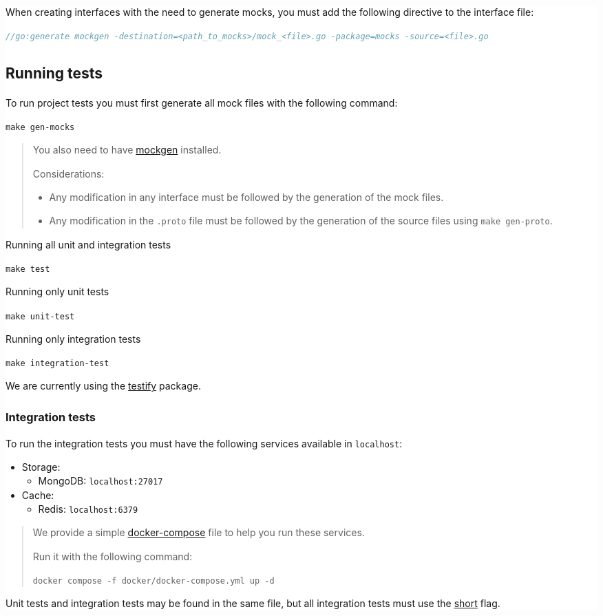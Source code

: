 When creating interfaces with the need to generate mocks, you must add the following directive to the interface file:
```go
//go:generate mockgen -destination=<path_to_mocks>/mock_<file>.go -package=mocks -source=<file>.go
```

## Running tests

To run project tests you must first generate all mock files with the following command:
```shell
make gen-mocks
```

> You also need to have [mockgen](https://github.com/golang/mock) installed.
>
> Considerations:
> - Any modification in any interface must be followed by the generation of the mock files.
>
> - Any modification in the `.proto` file must be followed by the generation of the source files using `make gen-proto`.

Running all unit and integration tests
```shell
make test
```

Running only unit tests
```shell
make unit-test
```

Running only integration tests
```shell
make integration-test
```

We are currently using the [testify](https://github.com/stretchr/testify) package.

### Integration tests

To run the integration tests you must have the following services available in `localhost`:

- Storage:
    - MongoDB: `localhost:27017`
- Cache:
    - Redis: `localhost:6379`

> We provide a simple [docker-compose](docker/docker-compose.yml) file to help you run these services.
>
> Run it with the following command:
> ```shell
> docker compose -f docker/docker-compose.yml up -d
> ```

Unit tests and integration tests may be found in the same file, but all integration tests must use the [short](https://golang.org/pkg/testing/#Short) flag.
